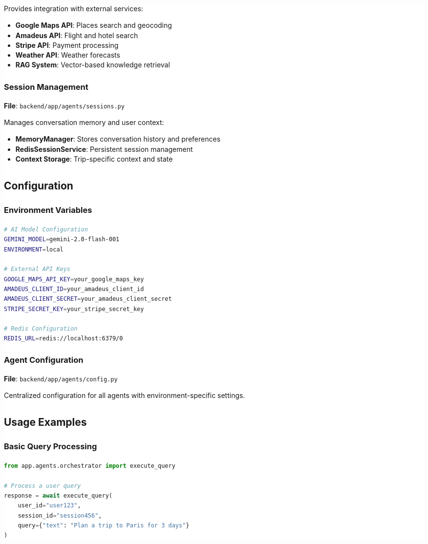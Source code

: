 Provides integration with external services:

- **Google Maps API**: Places search and geocoding
- **Amadeus API**: Flight and hotel search
- **Stripe API**: Payment processing
- **Weather API**: Weather forecasts
- **RAG System**: Vector-based knowledge retrieval

### Session Management
**File**: `backend/app/agents/sessions.py`

Manages conversation memory and user context:

- **MemoryManager**: Stores conversation history and preferences
- **RedisSessionService**: Persistent session management
- **Context Storage**: Trip-specific context and state

## Configuration

### Environment Variables

```bash
# AI Model Configuration
GEMINI_MODEL=gemini-2.0-flash-001
ENVIRONMENT=local

# External API Keys
GOOGLE_MAPS_API_KEY=your_google_maps_key
AMADEUS_CLIENT_ID=your_amadeus_client_id
AMADEUS_CLIENT_SECRET=your_amadeus_client_secret
STRIPE_SECRET_KEY=your_stripe_secret_key

# Redis Configuration
REDIS_URL=redis://localhost:6379/0
```

### Agent Configuration
**File**: `backend/app/agents/config.py`

Centralized configuration for all agents with environment-specific settings.

## Usage Examples

### Basic Query Processing

```python
from app.agents.orchestrator import execute_query

# Process a user query
response = await execute_query(
    user_id="user123",
    session_id="session456",
    query={"text": "Plan a trip to Paris for 3 days"}
)
```
